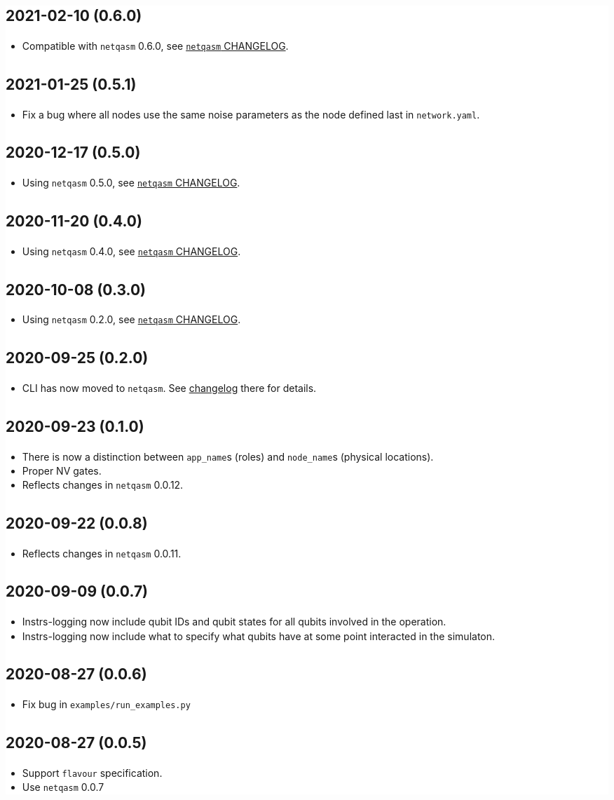2021-02-10 (0.6.0)
------------------
- Compatible with `netqasm` 0.6.0, see [`netqasm` CHANGELOG](https://github.com/QuTech-Delft/netqasm/blob/develop/CHANGELOG.md).

2021-01-25 (0.5.1)
------------------
- Fix a bug where all nodes use the same noise parameters as the node defined last in `network.yaml`.

2020-12-17 (0.5.0)
------------------
- Using `netqasm` 0.5.0, see [`netqasm` CHANGELOG](https://github.com/QuTech-Delft/netqasm/blob/develop/CHANGELOG.md).

2020-11-20 (0.4.0)
------------------
- Using `netqasm` 0.4.0, see [`netqasm` CHANGELOG](https://github.com/QuTech-Delft/netqasm/blob/develop/CHANGELOG.md).

2020-10-08 (0.3.0)
------------------
- Using `netqasm` 0.2.0, see [`netqasm` CHANGELOG](https://github.com/QuTech-Delft/netqasm/blob/develop/CHANGELOG.md).

2020-09-25 (0.2.0)
------------------
- CLI has now moved to `netqasm`.
  See [changelog](https://github.com/QuTech-Delft/netqasm/blob/develop/CHANGELOG.md) there for details.

2020-09-23 (0.1.0)
------------------
- There is now a distinction between `app_name`s (roles) and `node_name`s (physical locations).
- Proper NV gates.
- Reflects changes in `netqasm` 0.0.12.

2020-09-22 (0.0.8)
------------------
- Reflects changes in `netqasm` 0.0.11.

2020-09-09 (0.0.7)
------------------
- Instrs-logging now include qubit IDs and qubit states for all qubits involved in the operation.
- Instrs-logging now include what to specify what qubits have at some point interacted in the simulaton.

2020-08-27 (0.0.6)
------------------
- Fix bug in `examples/run_examples.py`

2020-08-27 (0.0.5)
------------------
- Support `flavour` specification.
- Use `netqasm` 0.0.7
